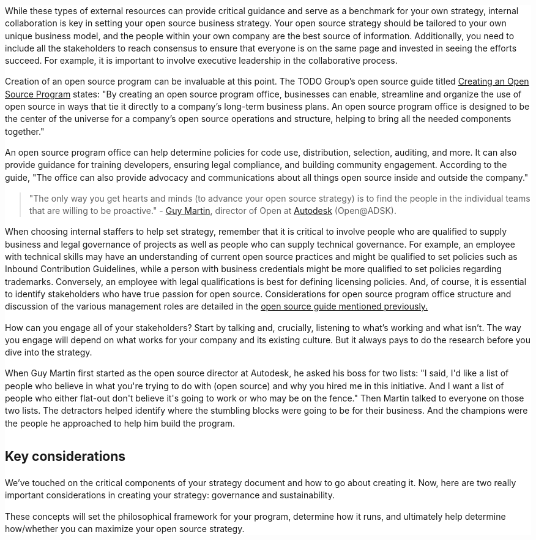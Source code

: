 While these types of external resources can provide critical guidance and serve as a benchmark for your own strategy, internal collaboration is key in setting your open source business strategy. Your open source strategy should be tailored to your own unique business model, and the people within your own company are the best source of information. Additionally, you need to include all the stakeholders to reach consensus to ensure that everyone is on the same page and invested in seeing the efforts succeed. For example, it is important to involve executive leadership in the collaborative process.

Creation of an open source program can be invaluable at this point. The TODO Group’s open source guide titled [Creating an Open Source Program](https://www.linuxfoundation.org/resources/open-source-guides/creating-an-open-source-program/) states: "By creating an open source program office, businesses can enable, streamline and organize the use of open source in ways that tie it directly to a company’s long-term business plans. An open source program office is designed to be the center of the universe for a company’s open source operations and structure, helping to bring all the needed components together."

An open source program office can help determine policies for code use, distribution, selection, auditing, and more. It can also provide guidance for training developers, ensuring legal compliance, and building community engagement. According to the guide, "The office can also provide advocacy and communications about all things open source inside and outside the company."

> "The only way you get hearts and minds (to advance your open source strategy) is to find the people in the individual teams that are willing to be proactive." - [Guy Martin](https://www.linkedin.com/in/guywmartin/), director of Open at  [Autodesk](https://autodesk.github.io) (Open@ADSK).

When choosing internal staffers to help set strategy, remember that it is critical to involve people who are qualified to supply business and legal governance of projects as well as people who can supply technical governance. For example, an employee with technical skills may have an understanding of current open source practices and might be qualified to set policies such as Inbound Contribution Guidelines, while a person with business credentials might be more qualified to set policies regarding trademarks. Conversely, an employee with legal qualifications is best for defining licensing policies. And, of course, it is essential to identify stakeholders who have true passion for open source. Considerations for open source program office structure and discussion of the various management roles are detailed in the [open source guide mentioned previously.](https://www.linuxfoundation.org/resources/open-source-guides/creating-an-open-source-program/)

How can you engage all of your stakeholders? Start by talking and, crucially, listening to what’s working and what isn’t. The way you engage will depend on what works for your company and its existing culture. But it always pays to do the research before you dive into the strategy.

When Guy Martin first started as the open source director at Autodesk, he asked his boss for two lists: "I said, I'd like a list of people who believe in what you're trying to do with (open source) and why you hired me in this initiative. And I want a list of people who either flat-out don't believe it's going to work or who may be on the fence." Then Martin talked to everyone on those two lists. The detractors helped identify where the stumbling blocks were going to be for their business. And the champions were the people he approached to help him build the program.

## Key considerations

We’ve touched on the critical components of your strategy document and how to go about creating it. Now, here are two really important considerations in creating your strategy: governance and sustainability.

These concepts will set the philosophical framework for your program, determine how it runs, and ultimately help determine how/whether you can maximize your open source strategy.
